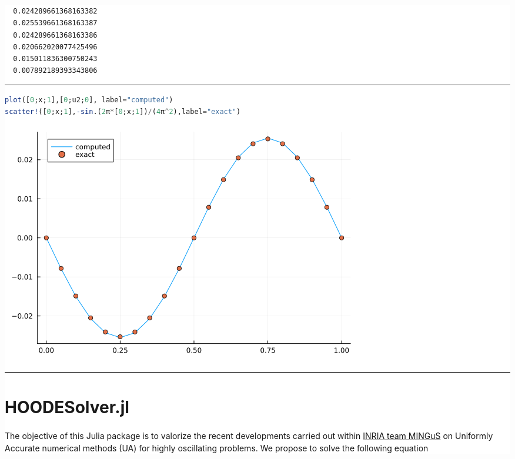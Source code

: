 ```
  0.024289661368163382
  0.025539661368163387
  0.024289661368163386
  0.020662020077425496
  0.015011836300750243
  0.007892189393343806
```


---


```julia
plot([0;x;1],[0;u2;0], label="computed")
scatter!([0;x;1],-sin.(2π*[0;x;1])/(4π^2),label="exact")
```


![](poisson2.png)


---






# HOODESolver.jl


The objective of this Julia package is to valorize the recent developments carried out within [INRIA team MINGuS](https://team.inria.fr/mingus/) on Uniformly Accurate numerical methods (UA) for highly oscillating problems. We propose to solve the following equation


